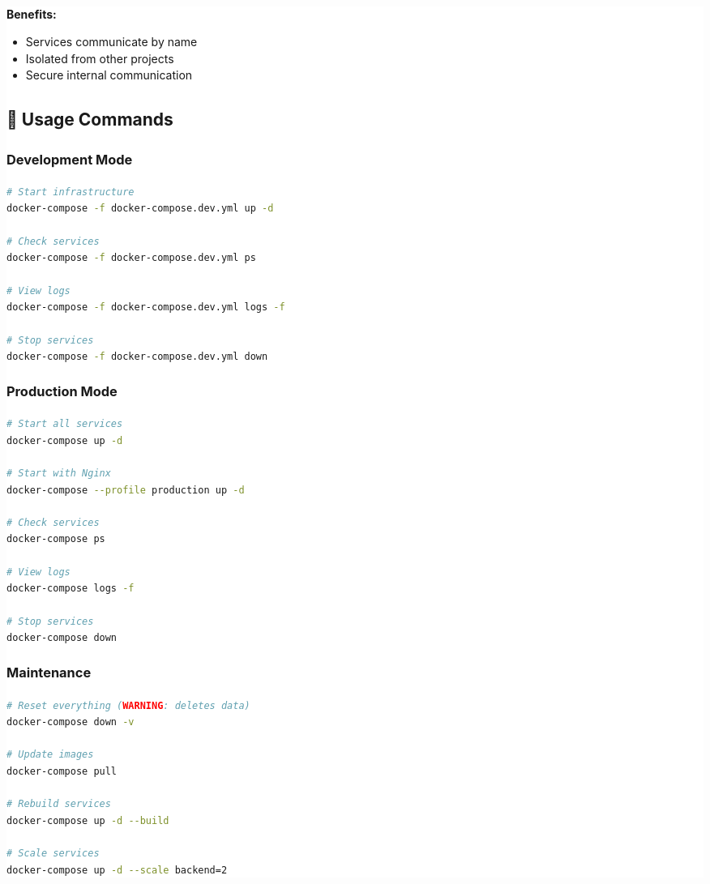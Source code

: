 **Benefits:**
- Services communicate by name
- Isolated from other projects
- Secure internal communication

## 🚀 Usage Commands

### Development Mode
```bash
# Start infrastructure
docker-compose -f docker-compose.dev.yml up -d

# Check services
docker-compose -f docker-compose.dev.yml ps

# View logs
docker-compose -f docker-compose.dev.yml logs -f

# Stop services
docker-compose -f docker-compose.dev.yml down
```

### Production Mode
```bash
# Start all services
docker-compose up -d

# Start with Nginx
docker-compose --profile production up -d

# Check services
docker-compose ps

# View logs
docker-compose logs -f

# Stop services
docker-compose down
```

### Maintenance
```bash
# Reset everything (WARNING: deletes data)
docker-compose down -v

# Update images
docker-compose pull

# Rebuild services
docker-compose up -d --build

# Scale services
docker-compose up -d --scale backend=2
```
